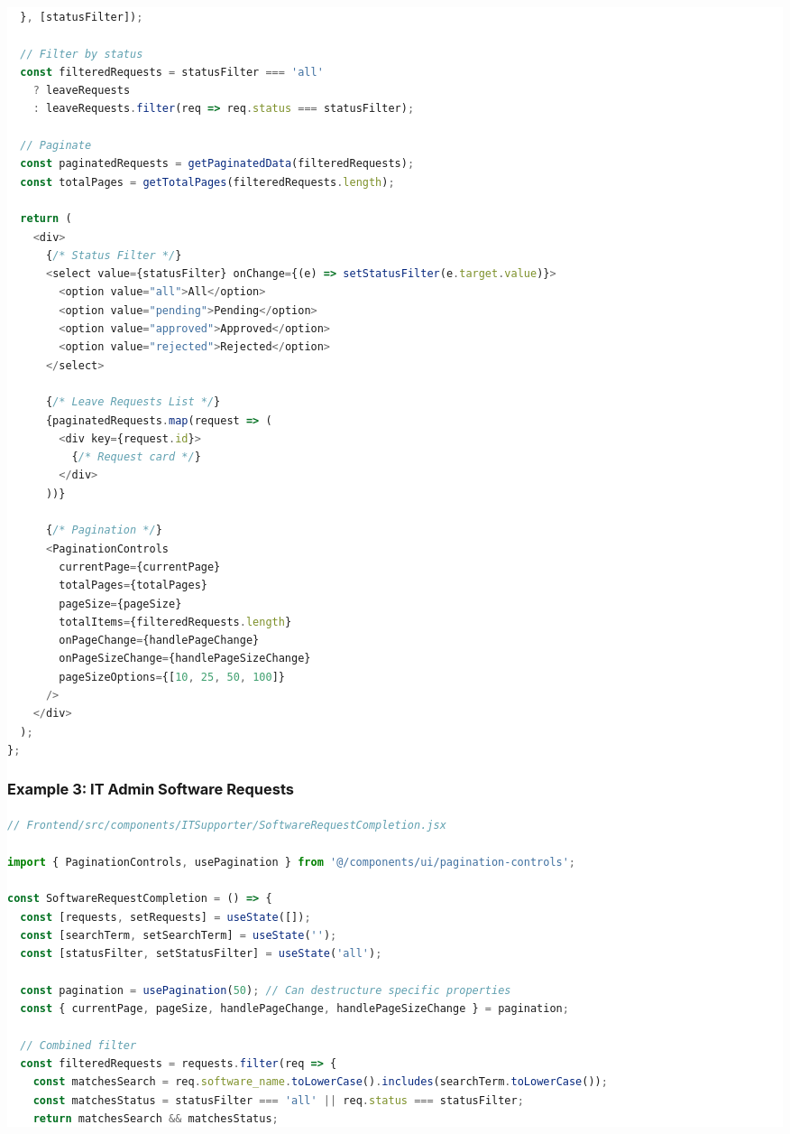 ```javascript
  }, [statusFilter]);

  // Filter by status
  const filteredRequests = statusFilter === 'all'
    ? leaveRequests
    : leaveRequests.filter(req => req.status === statusFilter);

  // Paginate
  const paginatedRequests = getPaginatedData(filteredRequests);
  const totalPages = getTotalPages(filteredRequests.length);

  return (
    <div>
      {/* Status Filter */}
      <select value={statusFilter} onChange={(e) => setStatusFilter(e.target.value)}>
        <option value="all">All</option>
        <option value="pending">Pending</option>
        <option value="approved">Approved</option>
        <option value="rejected">Rejected</option>
      </select>

      {/* Leave Requests List */}
      {paginatedRequests.map(request => (
        <div key={request.id}>
          {/* Request card */}
        </div>
      ))}

      {/* Pagination */}
      <PaginationControls
        currentPage={currentPage}
        totalPages={totalPages}
        pageSize={pageSize}
        totalItems={filteredRequests.length}
        onPageChange={handlePageChange}
        onPageSizeChange={handlePageSizeChange}
        pageSizeOptions={[10, 25, 50, 100]}
      />
    </div>
  );
};
```

### Example 3: IT Admin Software Requests

```javascript
// Frontend/src/components/ITSupporter/SoftwareRequestCompletion.jsx

import { PaginationControls, usePagination } from '@/components/ui/pagination-controls';

const SoftwareRequestCompletion = () => {
  const [requests, setRequests] = useState([]);
  const [searchTerm, setSearchTerm] = useState('');
  const [statusFilter, setStatusFilter] = useState('all');
  
  const pagination = usePagination(50); // Can destructure specific properties
  const { currentPage, pageSize, handlePageChange, handlePageSizeChange } = pagination;

  // Combined filter
  const filteredRequests = requests.filter(req => {
    const matchesSearch = req.software_name.toLowerCase().includes(searchTerm.toLowerCase());
    const matchesStatus = statusFilter === 'all' || req.status === statusFilter;
    return matchesSearch && matchesStatus;
```